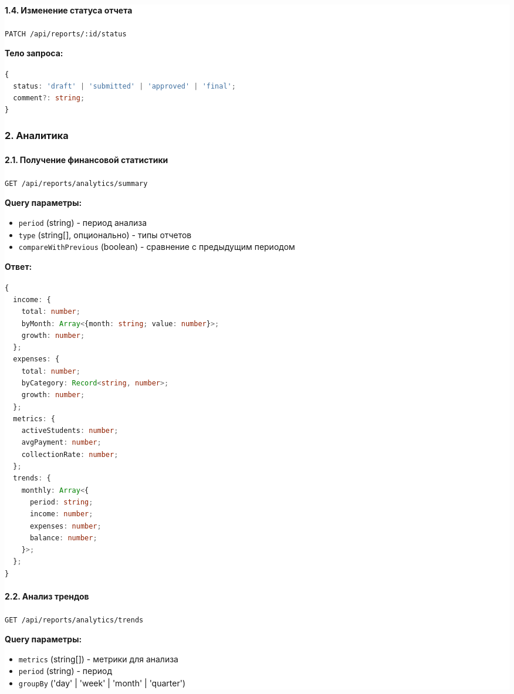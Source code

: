 #### 1.4. Изменение статуса отчета
```
PATCH /api/reports/:id/status
```
**Тело запроса:**
```typescript
{
  status: 'draft' | 'submitted' | 'approved' | 'final';
  comment?: string;
}
```

### 2. Аналитика

#### 2.1. Получение финансовой статистики
```
GET /api/reports/analytics/summary
```
**Query параметры:**
- `period` (string) - период анализа
- `type` (string[], опционально) - типы отчетов
- `compareWithPrevious` (boolean) - сравнение с предыдущим периодом

**Ответ:**
```typescript
{
  income: {
    total: number;
    byMonth: Array<{month: string; value: number}>;
    growth: number;
  };
  expenses: {
    total: number;
    byCategory: Record<string, number>;
    growth: number;
  };
  metrics: {
    activeStudents: number;
    avgPayment: number;
    collectionRate: number;
  };
  trends: {
    monthly: Array<{
      period: string;
      income: number;
      expenses: number;
      balance: number;
    }>;
  };
}
```

#### 2.2. Анализ трендов
```
GET /api/reports/analytics/trends
```
**Query параметры:**
- `metrics` (string[]) - метрики для анализа
- `period` (string) - период
- `groupBy` ('day' | 'week' | 'month' | 'quarter')
